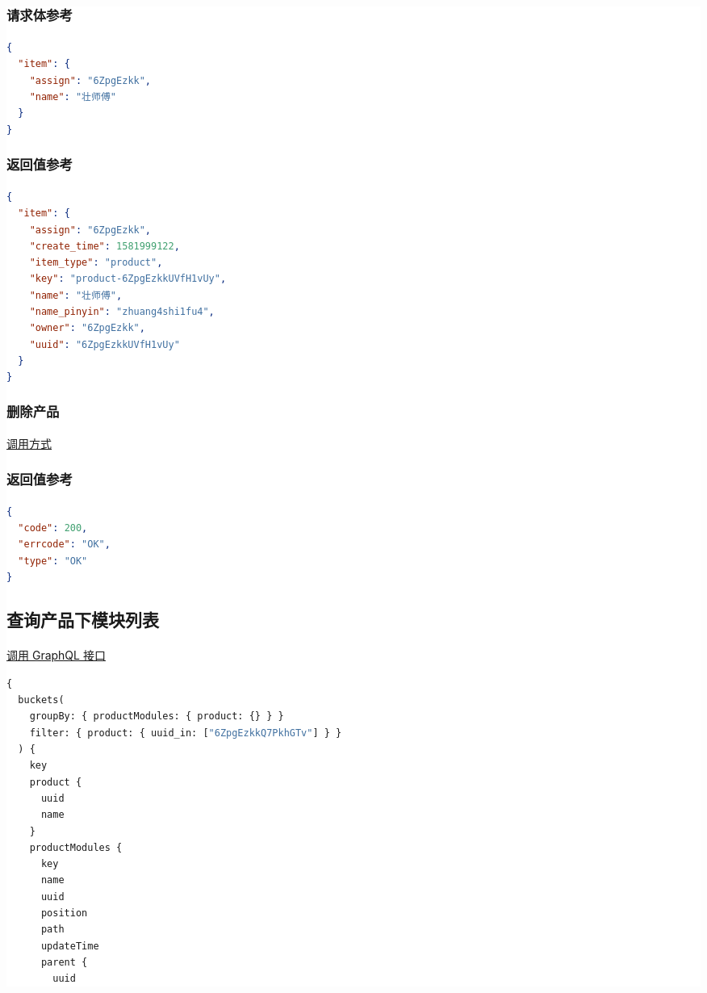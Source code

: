 ### 请求体参考

```json
{
  "item": {
    "assign": "6ZpgEzkk",
    "name": "壮师傅"
  }
}
```

### 返回值参考

```json
{
  "item": {
    "assign": "6ZpgEzkk",
    "create_time": 1581999122,
    "item_type": "product",
    "key": "product-6ZpgEzkkUVfH1vUy",
    "name": "壮师傅",
    "name_pinyin": "zhuang4shi1fu4",
    "owner": "6ZpgEzkk",
    "uuid": "6ZpgEzkkUVfH1vUy"
  }
}
```

### 删除产品

[调用方式](../item/item.md#删除item)

### 返回值参考

```json
{
  "code": 200,
  "errcode": "OK",
  "type": "OK"
}
```

## 查询产品下模块列表

[调用 GraphQL 接口](../graphql/graphql.md#call_ones_graphql)

```graphql
{
  buckets(
    groupBy: { productModules: { product: {} } }
    filter: { product: { uuid_in: ["6ZpgEzkkQ7PkhGTv"] } }
  ) {
    key
    product {
      uuid
      name
    }
    productModules {
      key
      name
      uuid
      position
      path
      updateTime
      parent {
        uuid
```